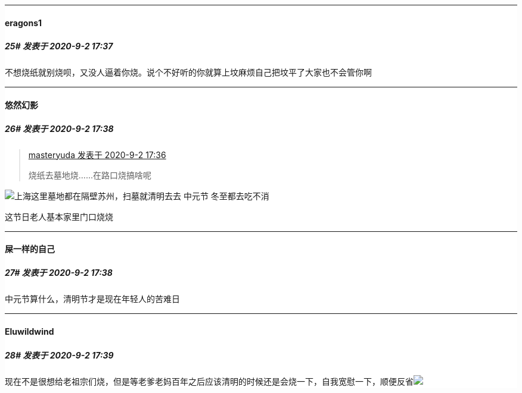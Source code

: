 




-----

####  eragons1  
##### 25#       发表于 2020-9-2 17:37




不想烧纸就别烧呗，又没人逼着你烧。说个不好听的你就算上坟麻烦自己把坟平了大家也不会管你啊







-----

####  悠然幻影  
##### 26#       发表于 2020-9-2 17:38



<blockquote><a href="httphttps://bbs.saraba1st.com/2b/forum.php?mod=redirect&amp;goto=findpost&amp;pid=48621853&amp;ptid=1957838" target="_blank">masteryuda 发表于 2020-9-2 17:36</a>

烧纸去墓地烧……在路口烧搞啥呢</blockquote>
<img src="https://static.saraba1st.com/image/smiley/face2017/067.png" referrerpolicy="no-referrer">上海这里墓地都在隔壁苏州，扫墓就清明去去 中元节 冬至都去吃不消


这节日老人基本家里门口烧烧







-----

####  屎一样的自己  
##### 27#       发表于 2020-9-2 17:38




中元节算什么，清明节才是现在年轻人的苦难日







-----

####  Eluwildwind  
##### 28#       发表于 2020-9-2 17:39




现在不是很想给老祖宗们烧，但是等老爹老妈百年之后应该清明的时候还是会烧一下，自我宽慰一下，顺便反省<img src="https://static.saraba1st.com/image/smiley/face2017/034.png" referrerpolicy="no-referrer">
